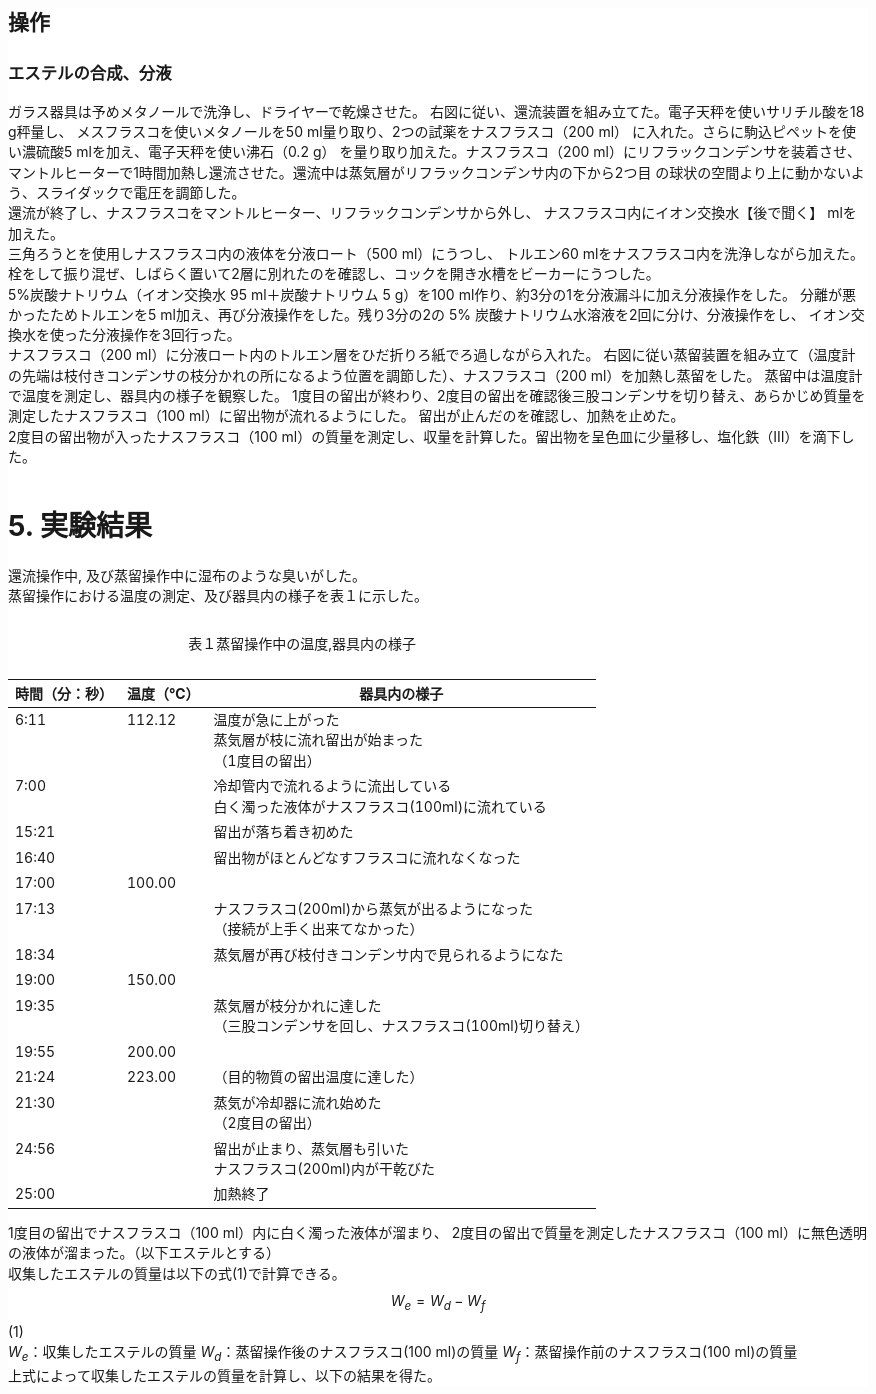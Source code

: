 ##  操作
### エステルの合成、分液
ガラス器具は予めメタノールで洗浄し、ドライヤーで乾燥させた。
右図に従い、還流装置を組み立てた。電子天秤を使いサリチル酸を18 g秤量し、
メスフラスコを使いメタノールを50 ml量り取り、2つの試薬をナスフラスコ（200 ml）
に入れた。さらに駒込ピペットを使い濃硫酸5 mlを加え、電子天秤を使い沸石（0.2 g）
を量り取り加えた。ナスフラスコ（200 ml）にリフラックコンデンサを装着させ、
マントルヒーターで1時間加熱し還流させた。還流中は蒸気層がリフラックコンデンサ内の下から2つ目
の球状の空間より上に動かないよう、スライダックで電圧を調節した。  
還流が終了し、ナスフラスコをマントルヒーター、リフラックコンデンサから外し、
ナスフラスコ内にイオン交換水【後で聞く】 mlを加えた。  
三角ろうとを使用しナスフラスコ内の液体を分液ロート（500 ml）にうつし、
トルエン60 mlをナスフラスコ内を洗浄しながら加えた。
栓をして振り混ぜ、しばらく置いて2層に別れたのを確認し、コックを開き水槽をビーカーにうつした。     
5%炭酸ナトリウム（イオン交換水 95 ml＋炭酸ナトリウム 5 g）を100 ml作り、約3分の1を分液漏斗に加え分液操作をした。
分離が悪かったためトルエンを5 ml加え、再び分液操作をした。残り3分の2の 5% 炭酸ナトリウム水溶液を2回に分け、分液操作をし、
イオン交換水を使った分液操作を3回行った。   
ナスフラスコ（200 ml）に分液ロート内のトルエン層をひだ折りろ紙でろ過しながら入れた。
右図に従い蒸留装置を組み立て（温度計の先端は枝付きコンデンサの枝分かれの所になるよう位置を調節した）、ナスフラスコ（200 ml）を加熱し蒸留をした。
蒸留中は温度計で温度を測定し、器具内の様子を観察した。
1度目の留出が終わり、2度目の留出を確認後三股コンデンサを切り替え、あらかじめ質量を測定したナスフラスコ（100 ml）に留出物が流れるようにした。
留出が止んだのを確認し、加熱を止めた。     
2度目の留出物が入ったナスフラスコ（100 ml）の質量を測定し、収量を計算した。留出物を呈色皿に少量移し、塩化鉄（Ⅲ）を滴下した。

# 5.    実験結果

還流操作中, 及び蒸留操作中に湿布のような臭いがした。     
蒸留操作における温度の測定、及び器具内の様子を表１に示した。

<table><caption><p>表１蒸留操作中の温度,器具内の様子</p></caption><thead><tr><th>時間（分：秒）</th><th>温度（℃）</th><th>器具内の様子</th></tr></thead><tbody><tr><td>6:11</td><td>112.12</td><td>温度が急に上がった<br>蒸気層が枝に流れ留出が始まった<br>（1度目の留出）</td></tr><tr><td>7:00</td><td></td><td>冷却管内で流れるように流出している<br>白く濁った液体がナスフラスコ(100ml)に流れている</td></tr><tr><td>15:21</td><td></td><td>留出が落ち着き初めた</td></tr><tr><td>16:40</td><td></td><td>留出物がほとんどなすフラスコに流れなくなった</td></tr><tr><td>17:00</td><td>100.00</td><td></td></tr><tr><td>17:13</td><td></td><td>ナスフラスコ(200ml)から蒸気が出るようになった<br>（接続が上手く出来てなかった）</td></tr><tr><td>18:34</td><td></td><td>蒸気層が再び枝付きコンデンサ内で見られるようになた</td></tr><tr><td>19:00</td><td>150.00</td><td></td></tr><tr><td>19:35</td><td></td><td>蒸気層が枝分かれに達した<br>（三股コンデンサを回し、ナスフラスコ(100ml)切り替え）</td></tr><tr><td>19:55</td><td>200.00</td><td></td></tr><tr><td>21:24</td><td>223.00</td><td>（目的物質の留出温度に達した）</td></tr><tr><td>21:30</td><td></td><td>蒸気が冷却器に流れ始めた<br>（2度目の留出）</td></tr><tr><td>24:56</td><td></td><td>留出が止まり、蒸気層も引いた<br>ナスフラスコ(200ml)内が干乾びた</td></tr><tr><td>25:00</td><td></td><td>加熱終了</td></tr></tbody></table>

1度目の留出でナスフラスコ（100 ml）内に白く濁った液体が溜まり、
2度目の留出で質量を測定したナスフラスコ（100 ml）に無色透明の液体が溜まった。（以下エステルとする）     
収集したエステルの質量は以下の式(1)で計算できる。     
$$W_e=W_d-W_f$$(1)      
$W_e$：収集したエステルの質量
$W_d$：蒸留操作後のナスフラスコ(100 ml)の質量
$W_f$：蒸留操作前のナスフラスコ(100 ml)の質量       
上式によって収集したエステルの質量を計算し、以下の結果を得た。       
